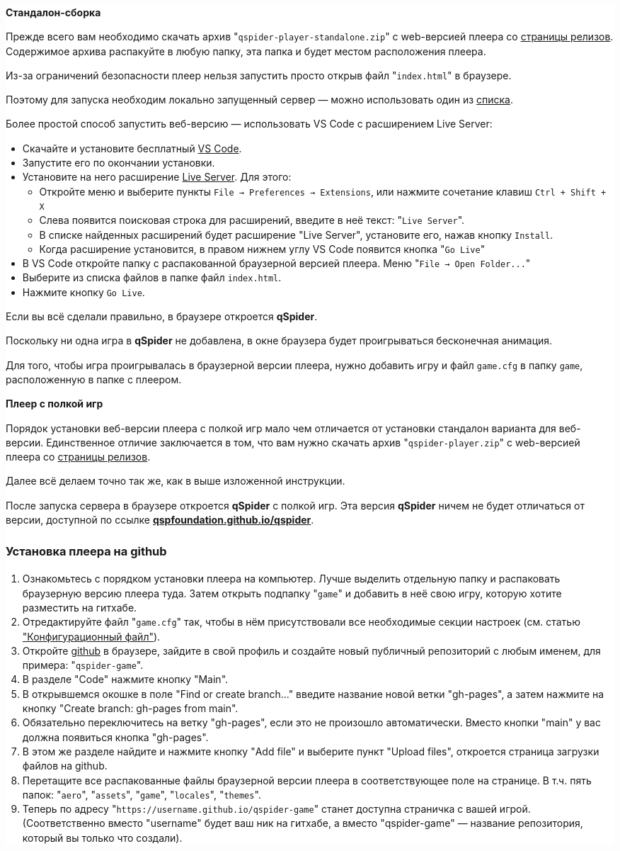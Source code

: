 **Стандалон-сборка**

Прежде всего вам необходимо скачать архив "`qspider-player-standalone.zip`" с web-версией плеера со [страницы релизов](https://github.com/qspfoundation/qspider/releases). Содержимое архива распакуйте в любую папку, эта папка и будет местом расположения плеера.

Из-за ограничений безопасности плеер нельзя запустить просто открыв файл "`index.html`" в браузере.

Поэтому для запуска необходим локально запущенный сервер — можно использовать один из [списка](https://gist.github.com/willurd/5720255).

Более простой способ запустить веб-версию — использовать VS Code с расширением Live Server:
* Скачайте и установите бесплатный [VS Code](https://code.visualstudio.com).
* Запустите его по окончании установки.
* Установите на него расширение [Live Server](https://github.com/ritwickdey/vscode-live-server-plus-plus). Для этого:
	* Откройте меню и выберите пункты `File → Preferences → Extensions`, или нажмите сочетание клавиш `Ctrl + Shift + X`
	* Слева  появится поисковая строка для расширений, введите в неё текст: "`Live Server`".
	* В списке найденных расширений будет расширение "Live Server", установите его, нажав кнопку `Install`.
	* Когда расширение установится, в правом нижнем углу VS Code появится кнопка "`Go Live`"
* В VS Code откройте папку с распакованной браузерной версией плеера. Меню "`File → Open Folder...`"
* Выберите из списка файлов в папке файл `index.html`.
* Нажмите кнопку `Go Live`.

Если вы всё сделали правильно, в браузере откроется **qSpider**.

Поскольку ни одна игра в **qSpider** не добавлена, в окне браузера будет проигрываться бесконечная анимация.

Для того, чтобы игра проигрывалась в браузерной версии плеера, нужно добавить игру и файл `game.cfg` в папку `game`, расположенную в папке с плеером.

**Плеер с полкой игр**

Порядок установки веб-версии плеера с полкой игр мало чем отличается от установки стандалон варианта для веб-версии. Единственное отличие заключается в том, что вам нужно скачать архив "`qspider-player.zip`" с web-версией плеера со [страницы релизов](https://github.com/qspfoundation/qspider/releases).

Далее всё делаем точно так же, как в выше изложенной инструкции.

После запуска сервера в браузере откроется **qSpider** с полкой игр. Эта версия **qSpider** ничем не будет отличаться от версии, доступной по ссылке **[qspfoundation.github.io/qspider](https://qspfoundation.github.io/qspider/)**.

### Установка плеера на github

1.  Ознакомьтесь с порядком установки плеера на компьютер. Лучше выделить отдельную папку и распаковать браузерную версию плеера туда. Затем открыть подпапку "`game`" и добавить в неё свою игру, которую хотите разместить на гитхабе.
2.  Отредактируйте файл "`game.cfg`" так, чтобы в нём присутствовали все необходимые секции настроек (см. статью ["Конфигурационный файл"](qspider_gamecfg)).
3.  Откройте [github](https://github.com) в браузере, зайдите в свой профиль и создайте новый публичный репозиторий с любым именем, для примера: "`qspider-game`".
4.  В разделе "Code" нажмите кнопку "Main".
5.  В открывшемся окошке в поле "Find or create branch\..." введите название новой ветки "gh-pages", а затем нажмите на кнопку "Create branch: gh-pages from main".
6.  Обязательно переключитесь на ветку "gh-pages", если это не произошло автоматически. Вместо кнопки "main" у вас должна появиться кнопка "gh-pages".
7.  В этом же разделе найдите и нажмите кнопку "Add file" и выберите пункт "Upload files", откроется страница загрузки файлов на github.
8.  Перетащите все распакованные файлы браузерной версии плеера в соответствующее поле на странице. В т.ч. пять папок: "`aero`", "`assets`", "`game`", "`locales`", "`themes`".
9.  Теперь по адресу "`https://username.github.io/qspider-game`" станет доступна страничка с вашей игрой. (Соответственно вместо "username" будет ваш ник на гитхабе, а вместо "qspider-game" — название репозитория, который вы только что создали).
